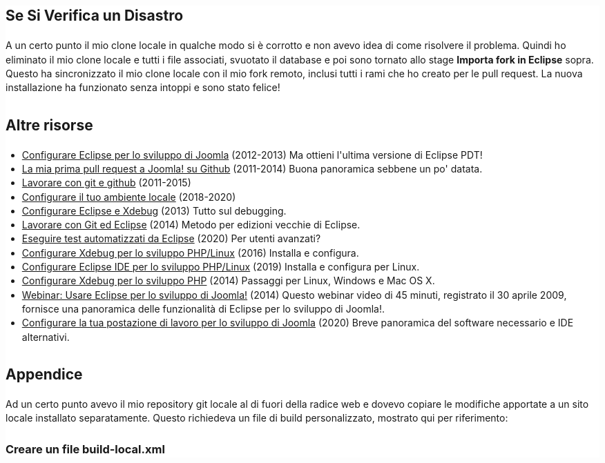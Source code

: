 ## Se Si Verifica un Disastro

A un certo punto il mio clone locale in qualche modo si è corrotto e non avevo idea di come risolvere il problema. Quindi ho eliminato il mio clone locale e tutti i file associati, svuotato il database e poi sono tornato allo stage **Importa fork in Eclipse** sopra. Questo ha sincronizzato il mio clone locale con il mio fork remoto, inclusi tutti i rami che ho creato per le pull request. La nuova installazione ha funzionato senza intoppi e sono stato felice!

## Altre risorse

- [Configurare Eclipse per lo sviluppo di Joomla](https://docs.joomla.org/Configuring_Eclipse_for_joomla_development "Special:MyLanguage/Configuring Eclipse for joomla development") (2012-2013) Ma ottieni l'ultima versione di Eclipse PDT!
- [La mia prima pull request a Joomla! su Github](https://docs.joomla.org/My_first_pull_request_to_Joomla!_on_Github "Special:MyLanguage/My first pull request to Joomla! on Github") (2011-2014) Buona panoramica sebbene un po' datata.
- [Lavorare con git e github](https://docs.joomla.org/Working_with_git_and_github "Special:MyLanguage/Working with git and github") (2011-2015)
- [Configurare il tuo ambiente locale](https://docs.joomla.org/J4.x:Setting_Up_Your_Local_Environment "Special:MyLanguage/J4.x:Setting Up Your Local Environment") (2018-2020)
- [Configurare Eclipse e Xdebug](https://docs.joomla.org/Configuring_Eclipse_and_Xdebug "Special:MyLanguage/Configuring Eclipse and Xdebug") (2013) Tutto sul debugging.
- [Lavorare con Git ed Eclipse](https://docs.joomla.org/Working_with_Git_and_Eclipse "Special:MyLanguage/Working with Git and Eclipse") (2014) Metodo per edizioni vecchie di Eclipse.
- [Eseguire test automatizzati da Eclipse](https://docs.joomla.org/Running_Automated_Tests_from_Eclipse "Special:MyLanguage/Running Automated Tests from Eclipse") (2020) Per utenti avanzati?
- [Configurare Xdebug per lo sviluppo PHP/Linux](https://docs.joomla.org/Configuring_Xdebug_for_PHP_development/Linux "Special:MyLanguage/Configuring Xdebug for PHP development/Linux") (2016) Installa e configura.
- [Configurare Eclipse IDE per lo sviluppo PHP/Linux](https://docs.joomla.org/Configuring_Eclipse_IDE_for_PHP_development/Linux "Special:MyLanguage/Configuring Eclipse IDE for PHP development/Linux") (2019) Installa e configura per Linux.
- [Configurare Xdebug per lo sviluppo PHP](https://docs.joomla.org/Configuring_Xdebug_for_PHP_development "Special:MyLanguage/Configuring Xdebug for PHP development") (2014) Passaggi per Linux, Windows e Mac OS X.
- [Webinar: Usare Eclipse per lo sviluppo di Joomla!](https://docs.joomla.org/Webinar:_Using_Eclipse_for_Joomla!_Development "Special:MyLanguage/Webinar: Using Eclipse for Joomla! Development") (2014) Questo webinar video di 45 minuti, registrato il 30 aprile 2009, fornisce una panoramica delle funzionalità di Eclipse per lo sviluppo di Joomla!.
- [Configurare la tua postazione di lavoro per lo sviluppo di Joomla](https://docs.joomla.org/Setting_up_your_workstation_for_Joomla_development "Special:MyLanguage/Setting up your workstation for Joomla development") (2020) Breve panoramica del software necessario e IDE alternativi.

## Appendice

Ad un certo punto avevo il mio repository git locale al di fuori della radice web e dovevo copiare le modifiche apportate a un sito locale installato separatamente. Questo richiedeva un file di build personalizzato, mostrato qui per riferimento:

### Creare un file build-local.xml
